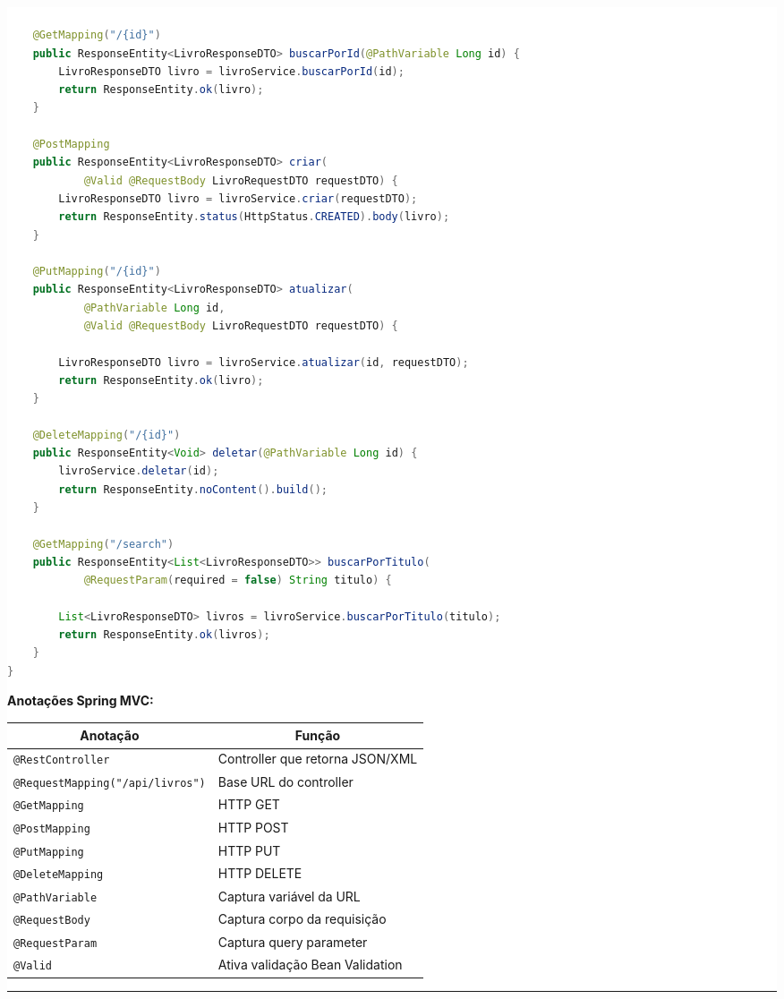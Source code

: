 ```java
    
    @GetMapping("/{id}")
    public ResponseEntity<LivroResponseDTO> buscarPorId(@PathVariable Long id) {
        LivroResponseDTO livro = livroService.buscarPorId(id);
        return ResponseEntity.ok(livro);
    }
    
    @PostMapping
    public ResponseEntity<LivroResponseDTO> criar(
            @Valid @RequestBody LivroRequestDTO requestDTO) {
        LivroResponseDTO livro = livroService.criar(requestDTO);
        return ResponseEntity.status(HttpStatus.CREATED).body(livro);
    }
    
    @PutMapping("/{id}")
    public ResponseEntity<LivroResponseDTO> atualizar(
            @PathVariable Long id,
            @Valid @RequestBody LivroRequestDTO requestDTO) {
        
        LivroResponseDTO livro = livroService.atualizar(id, requestDTO);
        return ResponseEntity.ok(livro);
    }
    
    @DeleteMapping("/{id}")
    public ResponseEntity<Void> deletar(@PathVariable Long id) {
        livroService.deletar(id);
        return ResponseEntity.noContent().build();
    }
    
    @GetMapping("/search")
    public ResponseEntity<List<LivroResponseDTO>> buscarPorTitulo(
            @RequestParam(required = false) String titulo) {
        
        List<LivroResponseDTO> livros = livroService.buscarPorTitulo(titulo);
        return ResponseEntity.ok(livros);
    }
}
```

**Anotações Spring MVC:**

| Anotação | Função |
|----------|--------|
| `@RestController` | Controller que retorna JSON/XML |
| `@RequestMapping("/api/livros")` | Base URL do controller |
| `@GetMapping` | HTTP GET |
| `@PostMapping` | HTTP POST |
| `@PutMapping` | HTTP PUT |
| `@DeleteMapping` | HTTP DELETE |
| `@PathVariable` | Captura variável da URL |
| `@RequestBody` | Captura corpo da requisição |
| `@RequestParam` | Captura query parameter |
| `@Valid` | Ativa validação Bean Validation |

---